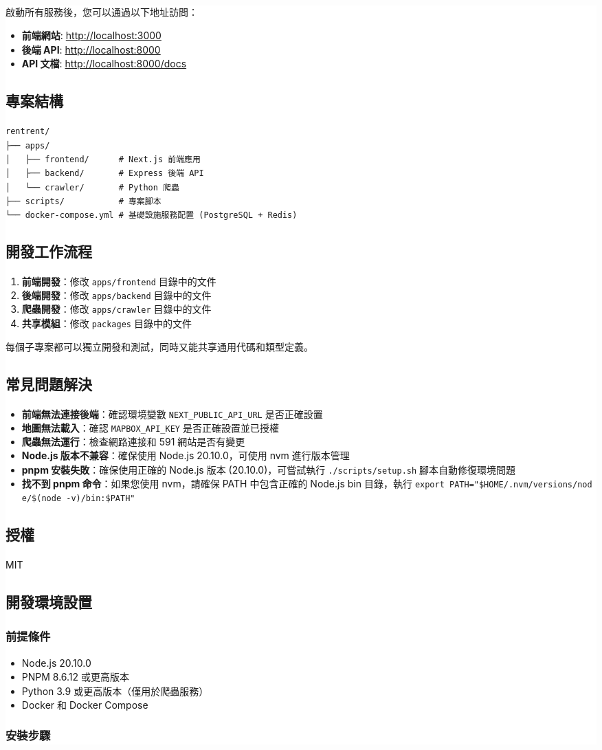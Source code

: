 啟動所有服務後，您可以通過以下地址訪問：

- **前端網站**: [http://localhost:3000](http://localhost:3000)
- **後端 API**: [http://localhost:8000](http://localhost:8000)
- **API 文檔**: [http://localhost:8000/docs](http://localhost:8000/docs)

## 專案結構

```
rentrent/
├── apps/
│   ├── frontend/      # Next.js 前端應用
│   ├── backend/       # Express 後端 API  
│   └── crawler/       # Python 爬蟲
├── scripts/           # 專案腳本
└── docker-compose.yml # 基礎設施服務配置 (PostgreSQL + Redis)
```

## 開發工作流程

1. **前端開發**：修改 `apps/frontend` 目錄中的文件
2. **後端開發**：修改 `apps/backend` 目錄中的文件
3. **爬蟲開發**：修改 `apps/crawler` 目錄中的文件
4. **共享模組**：修改 `packages` 目錄中的文件

每個子專案都可以獨立開發和測試，同時又能共享通用代碼和類型定義。

## 常見問題解決

- **前端無法連接後端**：確認環境變數 `NEXT_PUBLIC_API_URL` 是否正確設置
- **地圖無法載入**：確認 `MAPBOX_API_KEY` 是否正確設置並已授權
- **爬蟲無法運行**：檢查網路連接和 591 網站是否有變更
- **Node.js 版本不兼容**：確保使用 Node.js 20.10.0，可使用 nvm 進行版本管理
- **pnpm 安裝失敗**：確保使用正確的 Node.js 版本 (20.10.0)，可嘗試執行 `./scripts/setup.sh` 腳本自動修復環境問題
- **找不到 pnpm 命令**：如果您使用 nvm，請確保 PATH 中包含正確的 Node.js bin 目錄，執行 `export PATH="$HOME/.nvm/versions/node/$(node -v)/bin:$PATH"`

## 授權

MIT 

## 開發環境設置

### 前提條件
- Node.js 20.10.0
- PNPM 8.6.12 或更高版本
- Python 3.9 或更高版本（僅用於爬蟲服務）
- Docker 和 Docker Compose

### 安裝步驟

